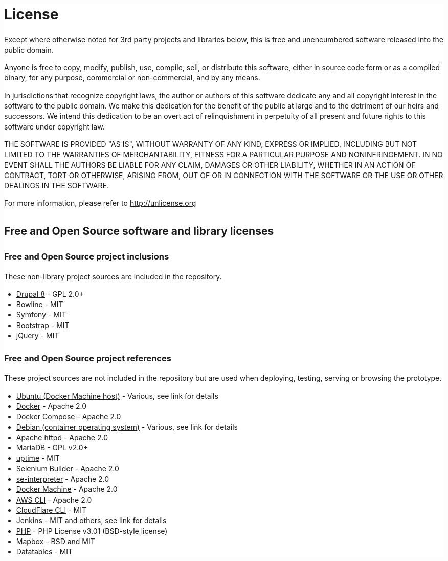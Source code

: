 # License

Except where otherwise noted for 3rd party projects and libraries below, this is free and unencumbered software released into the public domain.

Anyone is free to copy, modify, publish, use, compile, sell, or
distribute this software, either in source code form or as a compiled
binary, for any purpose, commercial or non-commercial, and by any
means.

In jurisdictions that recognize copyright laws, the author or authors
of this software dedicate any and all copyright interest in the
software to the public domain. We make this dedication for the benefit
of the public at large and to the detriment of our heirs and
successors. We intend this dedication to be an overt act of
relinquishment in perpetuity of all present and future rights to this
software under copyright law.

THE SOFTWARE IS PROVIDED "AS IS", WITHOUT WARRANTY OF ANY KIND,
EXPRESS OR IMPLIED, INCLUDING BUT NOT LIMITED TO THE WARRANTIES OF
MERCHANTABILITY, FITNESS FOR A PARTICULAR PURPOSE AND NONINFRINGEMENT.
IN NO EVENT SHALL THE AUTHORS BE LIABLE FOR ANY CLAIM, DAMAGES OR
OTHER LIABILITY, WHETHER IN AN ACTION OF CONTRACT, TORT OR OTHERWISE,
ARISING FROM, OUT OF OR IN CONNECTION WITH THE SOFTWARE OR THE USE OR
OTHER DEALINGS IN THE SOFTWARE.

For more information, please refer to <http://unlicense.org>

## Free and Open Source software and library licenses

### Free and Open Source project inclusions

These non-library project sources are included in the repository.

- [Drupal 8](https://www.drupal.org/about/licensing) - GPL 2.0+
- [Bowline](https://github.com/davenuman/bowline/blob/master/LICENSE.md) - MIT
- [Symfony](https://symfony.com/doc/master/contributing/code/license.html) - MIT
- [Bootstrap](https://github.com/twbs/bootstrap/blob/master/LICENSE) - MIT
- [jQuery](https://jquery.org/license/) - MIT

### Free and Open Source project references

These project sources are not included in the repository but are used when deploying, testing, serving or browsing the prototype.

- [Ubuntu (Docker Machine host)](http://www.ubuntu.com/about/about-ubuntu/licensing) - Various, see link for details
- [Docker](https://github.com/docker/docker/blob/master/LICENSE) - Apache 2.0
- [Docker Compose](https://github.com/docker/compose/blob/master/LICENSE) - Apache 2.0
- [Debian (container operating system)](https://www.debian.org/legal/licenses/) - Various, see link for details
- [Apache httpd](https://httpd.apache.org/docs/current/license.html) - Apache 2.0
- [MariaDB](https://mariadb.com/kb/en/mariadb/mariadb-license/) - GPL v2.0+
- [uptime](https://github.com/fzaninotto/uptime/blob/master/LICENSE) - MIT
- [Selenium Builder](https://github.com/SeleniumBuilder/se-builder/blob/master/LICENSE.APACHE2) - Apache 2.0
- [se-interpreter](https://github.com/Zarkonnen/se-interpreter) - Apache 2.0
- [Docker Machine](https://github.com/docker/machine/blob/master/LICENSE) - Apache 2.0
- [AWS CLI](https://github.com/aws/aws-cli/blob/develop/LICENSE.txt) - Apache 2.0
- [CloudFlare CLI](https://github.com/danielpigott/cloudflare-cli/blob/master/LICENSE-MIT) - MIT
- [Jenkins](https://wiki.jenkins-ci.org/display/JENKINS/Governance+Document) - MIT and others, see link for details
- [PHP](https://secure.php.net/license/) - PHP License v3.01 (BSD-style license)
- [Mapbox](https://github.com/mapbox/mapbox.js/blob/mb-pages/LICENSE.md) - BSD and MIT
- [Datatables](https://datatables.net/license/mit) - MIT